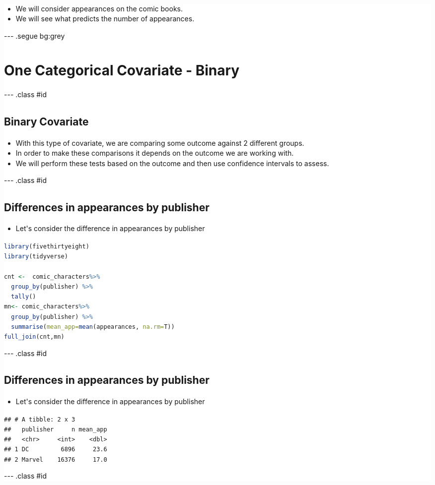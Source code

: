 - We will consider appearances on the comic books. 
- We will see what predicts the number of appearances. 

--- .segue bg:grey


# One Categorical Covariate - Binary

--- .class #id

## Binary Covariate

- With this type of covariate, we are comparing some outcome against 2 different groups. 
- In order to make these comparisons it depends on the outcome we are working with. 
- We will perform these tests based on the outcome and then use confidence intervals to assess. 

--- .class #id


## Differences in appearances by publisher

- Let's consider the difference in appearances by publisher


```r
library(fivethirtyeight)
library(tidyverse)

cnt <-  comic_characters%>% 
  group_by(publisher) %>%
  tally()
mn<- comic_characters%>% 
  group_by(publisher) %>%
  summarise(mean_app=mean(appearances, na.rm=T))
full_join(cnt,mn)
```

--- .class #id


## Differences in appearances by publisher

- Let's consider the difference in appearances by publisher


```
## # A tibble: 2 x 3
##   publisher     n mean_app
##   <chr>     <int>    <dbl>
## 1 DC         6896     23.6
## 2 Marvel    16376     17.0
```

--- .class #id

